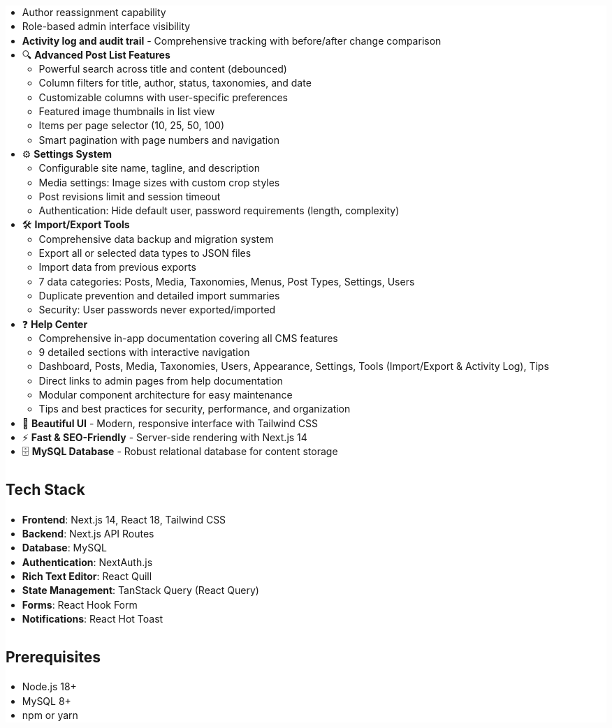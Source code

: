   - Author reassignment capability
  - Role-based admin interface visibility
  - **Activity log and audit trail** - Comprehensive tracking with before/after change comparison
- 🔍 **Advanced Post List Features**
  - Powerful search across title and content (debounced)
  - Column filters for title, author, status, taxonomies, and date
  - Customizable columns with user-specific preferences
  - Featured image thumbnails in list view
  - Items per page selector (10, 25, 50, 100)
  - Smart pagination with page numbers and navigation
- ⚙️ **Settings System** 
  - Configurable site name, tagline, and description
  - Media settings: Image sizes with custom crop styles
  - Post revisions limit and session timeout
  - Authentication: Hide default user, password requirements (length, complexity)
- 🛠️ **Import/Export Tools**
  - Comprehensive data backup and migration system
  - Export all or selected data types to JSON files
  - Import data from previous exports
  - 7 data categories: Posts, Media, Taxonomies, Menus, Post Types, Settings, Users
  - Duplicate prevention and detailed import summaries
  - Security: User passwords never exported/imported
- ❓ **Help Center** 
  - Comprehensive in-app documentation covering all CMS features
  - 9 detailed sections with interactive navigation
  - Dashboard, Posts, Media, Taxonomies, Users, Appearance, Settings, Tools (Import/Export & Activity Log), Tips
  - Direct links to admin pages from help documentation
  - Modular component architecture for easy maintenance
  - Tips and best practices for security, performance, and organization
- 🎨 **Beautiful UI** - Modern, responsive interface with Tailwind CSS
- ⚡ **Fast & SEO-Friendly** - Server-side rendering with Next.js 14
- 🗄️ **MySQL Database** - Robust relational database for content storage

## Tech Stack

- **Frontend**: Next.js 14, React 18, Tailwind CSS
- **Backend**: Next.js API Routes
- **Database**: MySQL
- **Authentication**: NextAuth.js
- **Rich Text Editor**: React Quill
- **State Management**: TanStack Query (React Query)
- **Forms**: React Hook Form
- **Notifications**: React Hot Toast

## Prerequisites

- Node.js 18+ 
- MySQL 8+
- npm or yarn
